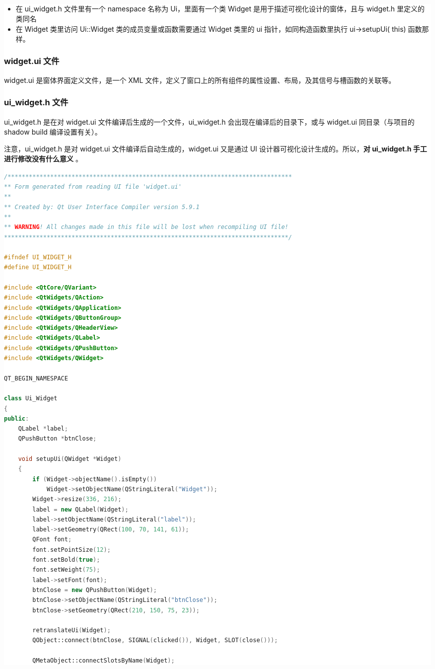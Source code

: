- 在 ui_widget.h 文件里有一个 namespace 名称为 Ui，里面有一个类 Widget 是用于描述可视化设计的窗体，且与 widget.h 里定义的类同名 
- 在 Widget 类里访问 Ui::Widget 类的成员变量或函数需要通过 Widget 类里的 ui 指针，如同构造函数里执行 ui->setupUi( this) 函数那样。 

### widget.ui 文件

 widget.ui 是窗体界面定义文件，是一个 XML 文件，定义了窗口上的所有组件的属性设置、布局，及其信号与槽函数的关联等。 

### ui_widget.h 文件

 ui_widget.h 是在对 widget.ui 文件编译后生成的一个文件，ui_widget.h 会出现在编译后的目录下，或与 widget.ui 同目录（与项目的 shadow build 编译设置有关）。 

注意，ui_widget.h 是对 widget.ui 文件编译后自动生成的，widget.ui 又是通过 UI 设计器可视化设计生成的。所以，**对 ui_widget.h 手工进行修改没有什么意义** 。

```c++
/********************************************************************************
** Form generated from reading UI file 'widget.ui'
**
** Created by: Qt User Interface Compiler version 5.9.1
**
** WARNING! All changes made in this file will be lost when recompiling UI file!
********************************************************************************/

#ifndef UI_WIDGET_H
#define UI_WIDGET_H

#include <QtCore/QVariant>
#include <QtWidgets/QAction>
#include <QtWidgets/QApplication>
#include <QtWidgets/QButtonGroup>
#include <QtWidgets/QHeaderView>
#include <QtWidgets/QLabel>
#include <QtWidgets/QPushButton>
#include <QtWidgets/QWidget>

QT_BEGIN_NAMESPACE

class Ui_Widget
{
public:
    QLabel *label;
    QPushButton *btnClose;

    void setupUi(QWidget *Widget)
    {
        if (Widget->objectName().isEmpty())
            Widget->setObjectName(QStringLiteral("Widget"));
        Widget->resize(336, 216);
        label = new QLabel(Widget);
        label->setObjectName(QStringLiteral("label"));
        label->setGeometry(QRect(100, 70, 141, 61));
        QFont font;
        font.setPointSize(12);
        font.setBold(true);
        font.setWeight(75);
        label->setFont(font);
        btnClose = new QPushButton(Widget);
        btnClose->setObjectName(QStringLiteral("btnClose"));
        btnClose->setGeometry(QRect(210, 150, 75, 23));

        retranslateUi(Widget);
        QObject::connect(btnClose, SIGNAL(clicked()), Widget, SLOT(close()));

        QMetaObject::connectSlotsByName(Widget);
```